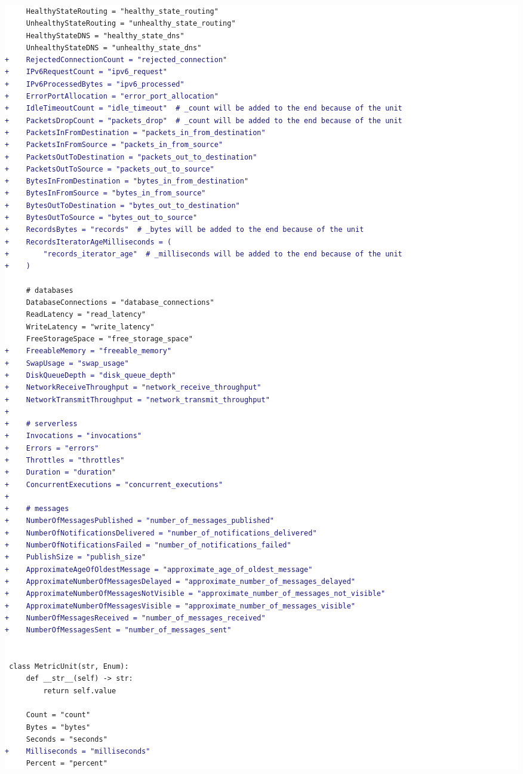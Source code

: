 ```diff
     HealthyStateRouting = "healthy_state_routing"
     UnhealthyStateRouting = "unhealthy_state_routing"
     HealthyStateDNS = "healthy_state_dns"
     UnhealthyStateDNS = "unhealthy_state_dns"
+    RejectedConnectionCount = "rejected_connection"
+    IPv6RequestCount = "ipv6_request"
+    IPv6ProcessedBytes = "ipv6_processed"
+    ErrorPortAllocation = "error_port_allocation"
+    IdleTimeoutCount = "idle_timeout"  # _count will be added to the end because of the unit
+    PacketsDropCount = "packets_drop"  # _count will be added to the end because of the unit
+    PacketsInFromDestination = "packets_in_from_destination"
+    PacketsInFromSource = "packets_in_from_source"
+    PacketsOutToDestination = "packets_out_to_destination"
+    PacketsOutToSource = "packets_out_to_source"
+    BytesInFromDestination = "bytes_in_from_destination"
+    BytesInFromSource = "bytes_in_from_source"
+    BytesOutToDestination = "bytes_out_to_destination"
+    BytesOutToSource = "bytes_out_to_source"
+    RecordsBytes = "records"  # _bytes will be added to the end because of the unit
+    RecordsIteratorAgeMilliseconds = (
+        "records_iterator_age"  # _milliseconds will be added to the end because of the unit
+    )
 
     # databases
     DatabaseConnections = "database_connections"
     ReadLatency = "read_latency"
     WriteLatency = "write_latency"
     FreeStorageSpace = "free_storage_space"
+    FreeableMemory = "freeable_memory"
+    SwapUsage = "swap_usage"
+    DiskQueueDepth = "disk_queue_depth"
+    NetworkReceiveThroughput = "network_receive_throughput"
+    NetworkTransmitThroughput = "network_transmit_throughput"
+
+    # serverless
+    Invocations = "invocations"
+    Errors = "errors"
+    Throttles = "throttles"
+    Duration = "duration"
+    ConcurrentExecutions = "concurrent_executions"
+
+    # messages
+    NumberOfMessagesPublished = "number_of_messages_published"
+    NumberOfNotificationsDelivered = "number_of_notifications_delivered"
+    NumberOfNotificationsFailed = "number_of_notifications_failed"
+    PublishSize = "publish_size"
+    ApproximateAgeOfOldestMessage = "approximate_age_of_oldest_message"
+    ApproximateNumberOfMessagesDelayed = "approximate_number_of_messages_delayed"
+    ApproximateNumberOfMessagesNotVisible = "approximate_number_of_messages_not_visible"
+    ApproximateNumberOfMessagesVisible = "approximate_number_of_messages_visible"
+    NumberOfMessagesReceived = "number_of_messages_received"
+    NumberOfMessagesSent = "number_of_messages_sent"
 
 
 class MetricUnit(str, Enum):
     def __str__(self) -> str:
         return self.value
 
     Count = "count"
     Bytes = "bytes"
     Seconds = "seconds"
+    Milliseconds = "milliseconds"
     Percent = "percent"
```
